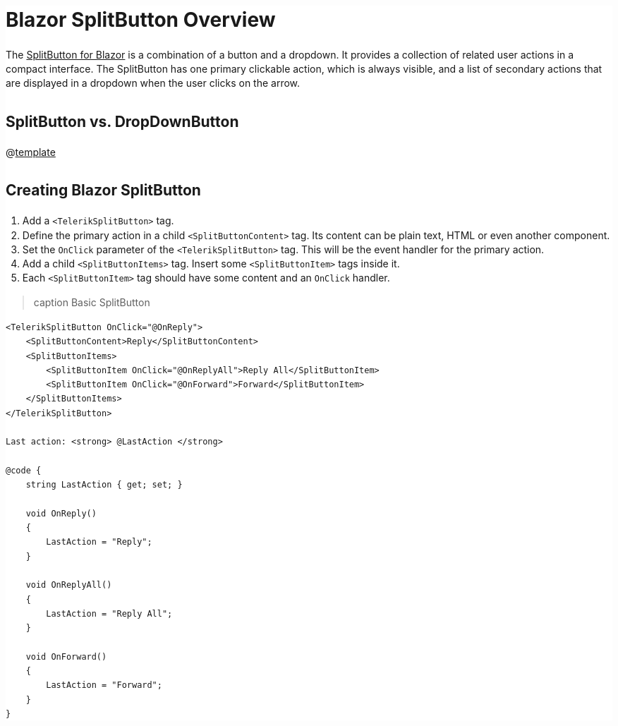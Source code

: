 
# Blazor SplitButton Overview

The <a href = "https://www.telerik.com/blazor-ui/split-button" target="_blank">SplitButton for Blazor</a> is a combination of a button and a dropdown. It provides a collection of related user actions in a compact interface. The SplitButton has one primary clickable action, which is always visible, and a list of secondary actions that are displayed in a dropdown when the user clicks on the arrow.

## SplitButton vs. DropDownButton

@[template](/_contentTemplates/dropdownbutton/notes.md#dropdownbutton-splitbutton-comparison)

## Creating Blazor SplitButton

1. Add a `<TelerikSplitButton>` tag.
1. Define the primary action in a child `<SplitButtonContent>` tag. Its content can be plain text, HTML or even another component.
1. Set the `OnClick` parameter of the `<TelerikSplitButton>` tag. This will be the event handler for the primary action.
1. Add a child `<SplitButtonItems>` tag. Insert some `<SplitButtonItem>` tags inside it.
1. Each `<SplitButtonItem>` tag should have some content and an `OnClick` handler.

>caption Basic SplitButton

````RAZOR
<TelerikSplitButton OnClick="@OnReply">
    <SplitButtonContent>Reply</SplitButtonContent>
    <SplitButtonItems>
        <SplitButtonItem OnClick="@OnReplyAll">Reply All</SplitButtonItem>
        <SplitButtonItem OnClick="@OnForward">Forward</SplitButtonItem>
    </SplitButtonItems>
</TelerikSplitButton>

Last action: <strong> @LastAction </strong>

@code {
    string LastAction { get; set; }

    void OnReply()
    {
        LastAction = "Reply";
    }

    void OnReplyAll()
    {
        LastAction = "Reply All";
    }

    void OnForward()
    {
        LastAction = "Forward";
    }
}
````
